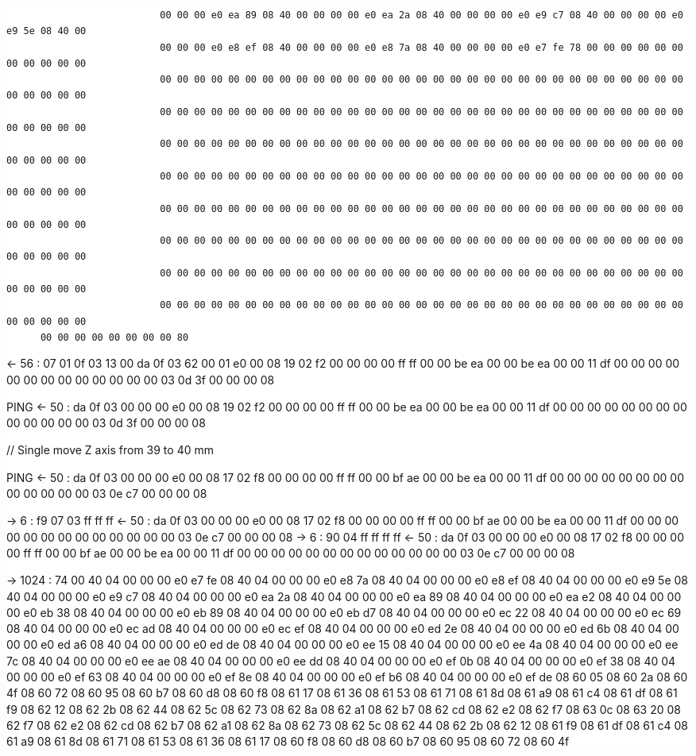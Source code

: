                                00 00 00 e0 ea 89 08 40 00 00 00 00 e0 ea 2a 08 40 00 00 00 00 e0 e9 c7 08 40 00 00 00 00 e0 e9 5e 08 40 00
                               00 00 00 e0 e8 ef 08 40 00 00 00 00 e0 e8 7a 08 40 00 00 00 00 e0 e7 fe 78 00 00 00 00 00 00 00 00 00 00 00
                               00 00 00 00 00 00 00 00 00 00 00 00 00 00 00 00 00 00 00 00 00 00 00 00 00 00 00 00 00 00 00 00 00 00 00 00
                               00 00 00 00 00 00 00 00 00 00 00 00 00 00 00 00 00 00 00 00 00 00 00 00 00 00 00 00 00 00 00 00 00 00 00 00
                               00 00 00 00 00 00 00 00 00 00 00 00 00 00 00 00 00 00 00 00 00 00 00 00 00 00 00 00 00 00 00 00 00 00 00 00
                               00 00 00 00 00 00 00 00 00 00 00 00 00 00 00 00 00 00 00 00 00 00 00 00 00 00 00 00 00 00 00 00 00 00 00 00
                               00 00 00 00 00 00 00 00 00 00 00 00 00 00 00 00 00 00 00 00 00 00 00 00 00 00 00 00 00 00 00 00 00 00 00 00
                               00 00 00 00 00 00 00 00 00 00 00 00 00 00 00 00 00 00 00 00 00 00 00 00 00 00 00 00 00 00 00 00 00 00 00 00
                               00 00 00 00 00 00 00 00 00 00 00 00 00 00 00 00 00 00 00 00 00 00 00 00 00 00 00 00 00 00 00 00 00 00 00 00
                               00 00 00 00 00 00 00 00 00 00 00 00 00 00 00 00 00 00 00 00 00 00 00 00 00 00 00 00 00 00 00 00 00 00 00 00
          00 00 00 00 00 00 00 00 80
<- 56 : 07 01 0f 03 13 00 da 0f 03 62 00 01 e0 00 08 19 02 f2 00 00 00 00 ff ff 00 00 be ea 00 00 be ea 00 00 11 df 00 00 00 00 00 00 00 00 00 00 00 00 00 03 0d 3f 00 00 00 08

PING
<- 50 : da 0f 03 00 00 00 e0 00 08 19 02 f2 00 00 00 00 ff ff 00 00 be ea 00 00 be ea 00 00 11 df 00 00 00 00 00 00 00 00 00 00 00 00 00 03 0d 3f 00 00 00 08


// Single move Z axis from 39 to 40 mm

PING
<- 50 : da 0f 03 00 00 00 e0 00 08 17 02 f8 00 00 00 00 ff ff 00 00 bf ae 00 00 be ea 00 00 11 df 00 00 00 00 00 00 00 00 00 00 00 00 00 03 0e c7 00 00 00 08

-> 6 : f9 07 03 ff ff ff
<- 50 : da 0f 03 00 00 00 e0 00 08 17 02 f8 00 00 00 00 ff ff 00 00 bf ae 00 00 be ea 00 00 11 df 00 00 00 00 00 00 00 00 00 00 00 00 00 03 0e c7 00 00 00 08
-> 6 : 90 04 ff ff ff ff
<- 50 : da 0f 03 00 00 00 e0 00 08 17 02 f8 00 00 00 00 ff ff 00 00 bf ae 00 00 be ea 00 00 11 df 00 00 00 00 00 00 00 00 00 00 00 00 00 03 0e c7 00 00 00 08

-> 1024 : 74 00 40 04 00 00 00 e0 e7 fe 08 40 04 00 00 00 e0 e8 7a 08 40 04 00 00 00 e0 e8 ef 08 40 04 00 00 00 e0 e9 5e 08 40 04 00 00 00
			       e0 e9 c7 08 40 04 00 00 00 e0 ea 2a 08 40 04 00 00 00 e0 ea 89 08 40 04 00 00 00 e0 ea e2 08 40 04 00 00 00
			       e0 eb 38 08 40 04 00 00 00 e0 eb 89 08 40 04 00 00 00 e0 eb d7 08 40 04 00 00 00 e0 ec 22 08 40 04 00 00 00
			       e0 ec 69 08 40 04 00 00 00 e0 ec ad 08 40 04 00 00 00 e0 ec ef 08 40 04 00 00 00 e0 ed 2e 08 40 04 00 00 00
 			       e0 ed 6b 08 40 04 00 00 00 e0 ed a6 08 40 04 00 00 00 e0 ed de 08 40 04 00 00 00 e0 ee 15 08 40 04 00 00 00
			       e0 ee 4a 08 40 04 00 00 00 e0 ee 7c 08 40 04 00 00 00 e0 ee ae 08 40 04 00 00 00 e0 ee dd 08 40 04 00 00 00
			       e0 ef 0b 08 40 04 00 00 00 e0 ef 38 08 40 04 00 00 00 e0 ef 63 08 40 04 00 00 00 e0 ef 8e 08 40 04 00 00 00
			       e0 ef b6 08 40 04 00 00 00 e0 ef de 08 60 05 08 60 2a 08 60 4f 08 60 72 08 60 95 08 60 b7 08 60 d8 08 60 f8
			       08 61 17 08 61 36 08 61 53 08 61 71 08 61 8d 08 61 a9 08 61 c4 08 61 df 08 61 f9 08 62 12 08 62 2b 08 62 44
			       08 62 5c 08 62 73 08 62 8a 08 62 a1 08 62 b7 08 62 cd 08 62 e2 08 62 f7 08 63 0c 08 63 20 08 62 f7 08 62 e2
			       08 62 cd 08 62 b7 08 62 a1 08 62 8a 08 62 73 08 62 5c 08 62 44 08 62 2b 08 62 12 08 61 f9 08 61 df 08 61 c4
			       08 61 a9 08 61 8d 08 61 71 08 61 53 08 61 36 08 61 17 08 60 f8 08 60 d8 08 60 b7 08 60 95 08 60 72 08 60 4f